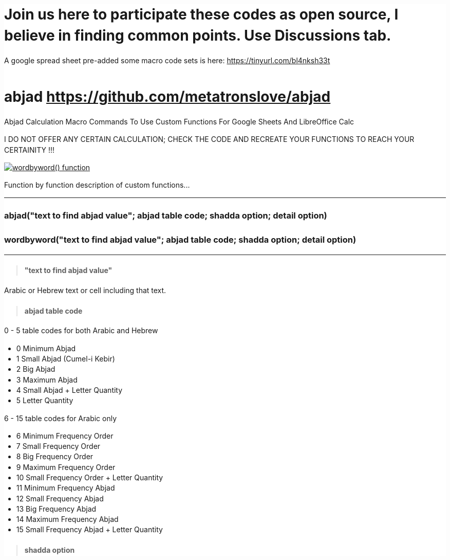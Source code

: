# Join us here to participate these codes as open source, I believe in finding common points. Use Discussions tab.

A google spread sheet pre-added some macro code sets is here:
    https://tinyurl.com/bl4nksh33t

# abjad https://github.com/metatronslove/abjad
Abjad Calculation Macro Commands To Use Custom Functions For Google Sheets And LibreOffice Calc

I DO NOT OFFER ANY CERTAIN CALCULATION; CHECK THE CODE AND RECREATE YOUR FUNCTIONS TO REACH
YOUR CERTAINITY !!!

[![wordbyword() function](https://i.ytimg.com/vi/FWqtQP_V5u4/maxresdefault.jpg)](https://youtu.be/FWqtQP_V5u4 "wordbyword() function")

Function by function description of custom functions... 
***
### abjad("text to find abjad value"; abjad table code; shadda option; detail option)
### wordbyword("text to find abjad value"; abjad table code; shadda option; detail option)
***
>#### "text to find abjad value"

Arabic or Hebrew text or cell including that text.

>#### abjad table code

0 - 5 table codes for both Arabic and Hebrew
    
* 0 Minimum Abjad
* 1 Small Abjad (Cumel-i Kebir)
* 2 Big Abjad
* 3 Maximum Abjad
* 4 Small Abjad + Letter Quantity
* 5 Letter Quantity

6 - 15 table codes for Arabic only

* 6 Minimum Frequency Order
* 7 Small Frequency Order
* 8 Big Frequency Order
* 9 Maximum Frequency Order
* 10 Small Frequency Order + Letter Quantity
* 11 Minimum Frequency Abjad
* 12 Small Frequency Abjad
* 13 Big Frequency Abjad
* 14 Maximum Frequency Abjad
* 15 Small Frequency Abjad + Letter Quantity

>#### shadda option
